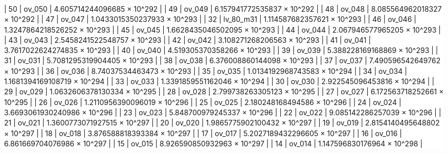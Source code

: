 | 50 | ov_050 | 4.605714244096685 × 10^292 |
| 49 | ov_049 | 6.157941772535837 × 10^292 |
| 48 | ov_048 | 8.085564962018327 × 10^292 |
| 47 | ov_047 | 1.0433015350237933 × 10^293 |
| 32 | lv_80_m31 | 1.114587682357621 × 10^293 |
| 46 | ov_046 | 1.3247864218526252 × 10^293 |
| 45 | ov_045 | 1.6628435046502095 × 10^293 |
| 44 | ov_044 | 2.067946577965205 × 10^293 |
| 43 | ov_043 | 2.5458241522548757 × 10^293 |
| 42 | ov_042 | 3.108271268206563 × 10^293 |
| 41 | ov_041 | 3.7617022624274835 × 10^293 |
| 40 | ov_040 | 4.519305370358266 × 10^293 |
| 39 | ov_039 | 5.388228169168869 × 10^293 |
| 31 | ov_031 | 5.7081295319904405 × 10^293 |
| 38 | ov_038 | 6.376008860144098 × 10^293 |
| 37 | ov_037 | 7.490596542649762 × 10^293 |
| 36 | ov_036 | 8.74037534463473 × 10^293 |
| 35 | ov_035 | 1.0134192968743583 × 10^294 |
| 34 | ov_034 | 1.1681394169108719 × 10^294 |
| 33 | ov_033 | 1.3391859551162046 × 10^294 |
| 30 | ov_030 | 2.922545096453816 × 10^294 |
| 29 | ov_029 | 1.0632606378130334 × 10^295 |
| 28 | ov_028 | 2.799738263305123 × 10^295 |
| 27 | ov_027 | 6.172563718252661 × 10^295 |
| 26 | ov_026 | 1.2110956390096019 × 10^296 |
| 25 | ov_025 | 2.180248168494586 × 10^296 |
| 24 | ov_024 | 3.6693061930240986 × 10^296 |
| 23 | ov_023 | 5.848700979245337 × 10^296 |
| 22 | ov_022 | 9.085142286257039 × 10^296 |
| 21 | ov_021 | 1.3600773071927515 × 10^297 |
| 20 | ov_020 | 1.9865775902100432 × 10^297 |
| 19 | ov_019 | 2.8154140495648802 × 10^297 |
| 18 | ov_018 | 3.876588818393384 × 10^297 |
| 17 | ov_017 | 5.2027189432296605 × 10^297 |
| 16 | ov_016 | 6.861669704076986 × 10^297 |
| 15 | ov_015 | 8.926590850932963 × 10^297 |
| 14 | ov_014 | 1.147596830176964 × 10^298 |